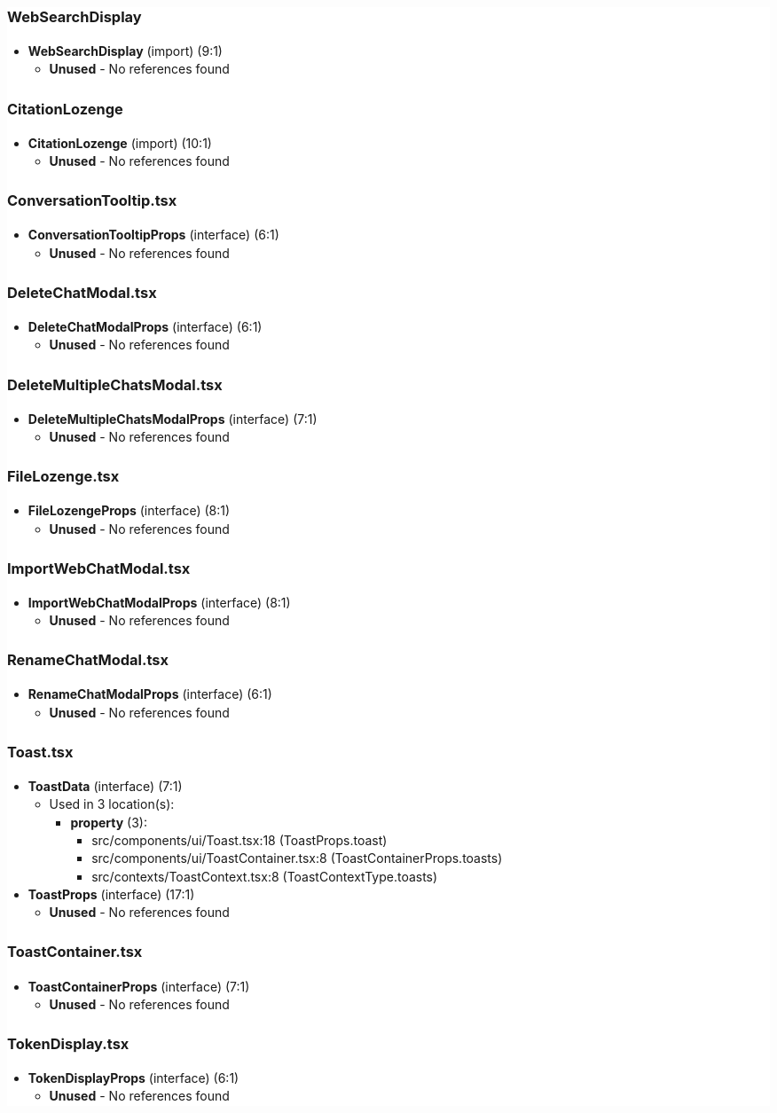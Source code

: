 ### WebSearchDisplay
- **WebSearchDisplay** (import) (9:1)
  - **Unused** - No references found

### CitationLozenge
- **CitationLozenge** (import) (10:1)
  - **Unused** - No references found

### ConversationTooltip.tsx
- **ConversationTooltipProps** (interface) (6:1)
  - **Unused** - No references found

### DeleteChatModal.tsx
- **DeleteChatModalProps** (interface) (6:1)
  - **Unused** - No references found

### DeleteMultipleChatsModal.tsx
- **DeleteMultipleChatsModalProps** (interface) (7:1)
  - **Unused** - No references found

### FileLozenge.tsx
- **FileLozengeProps** (interface) (8:1)
  - **Unused** - No references found

### ImportWebChatModal.tsx
- **ImportWebChatModalProps** (interface) (8:1)
  - **Unused** - No references found

### RenameChatModal.tsx
- **RenameChatModalProps** (interface) (6:1)
  - **Unused** - No references found

### Toast.tsx
- **ToastData** (interface) (7:1)
  - Used in 3 location(s):
    - **property** (3):
      - src/components/ui/Toast.tsx:18 (ToastProps.toast)
      - src/components/ui/ToastContainer.tsx:8 (ToastContainerProps.toasts)
      - src/contexts/ToastContext.tsx:8 (ToastContextType.toasts)
- **ToastProps** (interface) (17:1)
  - **Unused** - No references found

### ToastContainer.tsx
- **ToastContainerProps** (interface) (7:1)
  - **Unused** - No references found

### TokenDisplay.tsx
- **TokenDisplayProps** (interface) (6:1)
  - **Unused** - No references found
